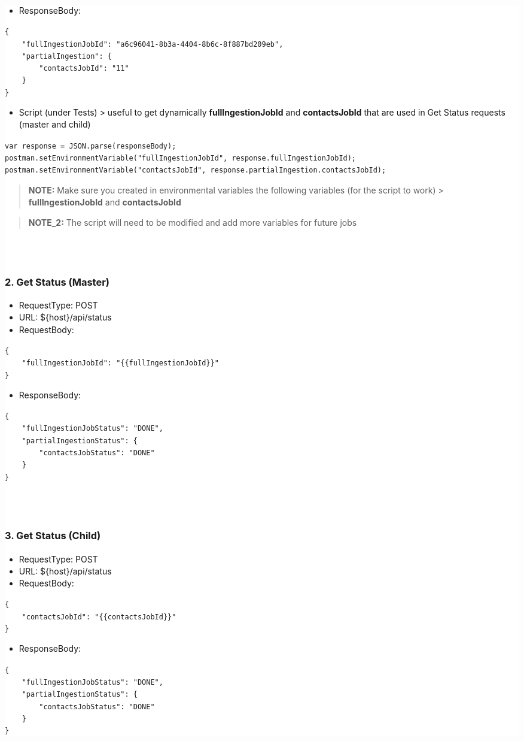* ResponseBody:
```
{
	"fullIngestionJobId": "a6c96041-8b3a-4404-8b6c-8f887bd209eb",
	"partialIngestion": {
		"contactsJobId": "11"
	}
}
```

* Script (under Tests) > useful to get dynamically **fullIngestionJobId** and **contactsJobId** that are used in Get Status requests (master and child)
```
var response = JSON.parse(responseBody);
postman.setEnvironmentVariable("fullIngestionJobId", response.fullIngestionJobId);
postman.setEnvironmentVariable("contactsJobId", response.partialIngestion.contactsJobId);

```

> **NOTE:** Make sure you created in environmental variables the following variables (for the script to work) > **fullIngestionJobId** and **contactsJobId**

> **NOTE_2:** The script will need to be modified and add more variables for future jobs 

<br><br>

### 2. Get Status (Master)

* RequestType: POST
* URL: ${host}/api/status
* RequestBody:
```
{
    "fullIngestionJobId": "{{fullIngestionJobId}}"
}
```

* ResponseBody:
```
{
	"fullIngestionJobStatus": "DONE",
	"partialIngestionStatus": {
		"contactsJobStatus": "DONE"
	}
}
```

<br><br>

### 3. Get Status (Child)

* RequestType: POST
* URL: ${host}/api/status
* RequestBody:
```
{
    "contactsJobId": "{{contactsJobId}}"
}
```

* ResponseBody:
```
{
	"fullIngestionJobStatus": "DONE",
	"partialIngestionStatus": {
		"contactsJobStatus": "DONE"
	}
}
```